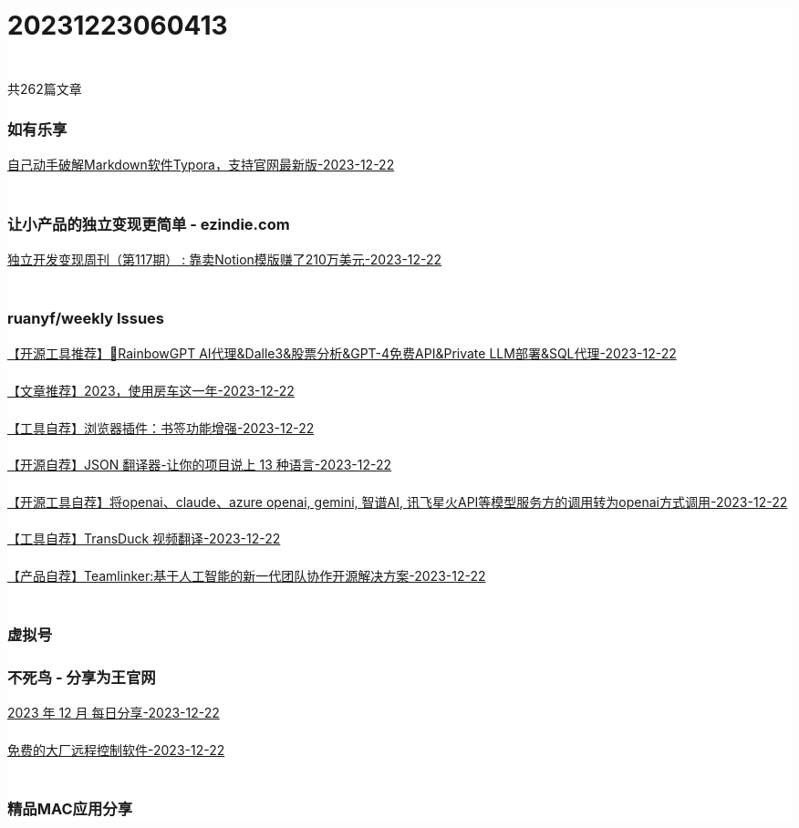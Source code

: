 <h1>20231223060413</h1><br/>共262篇文章






###  如有乐享

<a target=_blank rel=nofollow href="https://51.ruyo.net/18583.html" >自己动手破解Markdown软件Typora，支持官网最新版-2023-12-22</a><br/><br/>





###  让小产品的独立变现更简单 - ezindie.com

<a target=_blank rel=nofollow href="https://www.ezindie.com/weekly/issue-117" >独立开发变现周刊（第117期） : 靠卖Notion模版赚了210万美元-2023-12-22</a><br/><br/>





###  ruanyf/weekly Issues

<a target=_blank rel=nofollow href="https://github.com/ruanyf/weekly/issues/3786" >【开源工具推荐】🌈RainbowGPT AI代理&Dalle3&股票分析&GPT-4免费API&Private LLM部署&SQL代理-2023-12-22</a><br/><br/><a target=_blank rel=nofollow href="https://github.com/ruanyf/weekly/issues/3785" >【文章推荐】2023，使用房车这一年-2023-12-22</a><br/><br/><a target=_blank rel=nofollow href="https://github.com/ruanyf/weekly/issues/3784" >【工具自荐】浏览器插件：书签功能增强-2023-12-22</a><br/><br/><a target=_blank rel=nofollow href="https://github.com/ruanyf/weekly/issues/3783" >【开源自荐】JSON 翻译器-让你的项目说上 13 种语言-2023-12-22</a><br/><br/><a target=_blank rel=nofollow href="https://github.com/ruanyf/weekly/issues/3782" >【开源工具自荐】将openai、claude、azure openai, gemini, 智谱AI, 讯飞星火API等模型服务方的调用转为openai方式调用-2023-12-22</a><br/><br/><a target=_blank rel=nofollow href="https://github.com/ruanyf/weekly/issues/3781" >【工具自荐】TransDuck 视频翻译-2023-12-22</a><br/><br/><a target=_blank rel=nofollow href="https://github.com/ruanyf/weekly/issues/3780" >【产品自荐】Teamlinker:基于人工智能的新一代团队协作开源解决方案-2023-12-22</a><br/><br/>





###  虚拟号











###  不死鸟 - 分享为王官网

<a target=_blank rel=nofollow href="https://iui.su/180/" >2023 年 12 月 每日分享-2023-12-22</a><br/><br/><a target=_blank rel=nofollow href="https://iui.su/3615/" >免费的大厂远程控制软件-2023-12-22</a><br/><br/>





###  精品MAC应用分享
